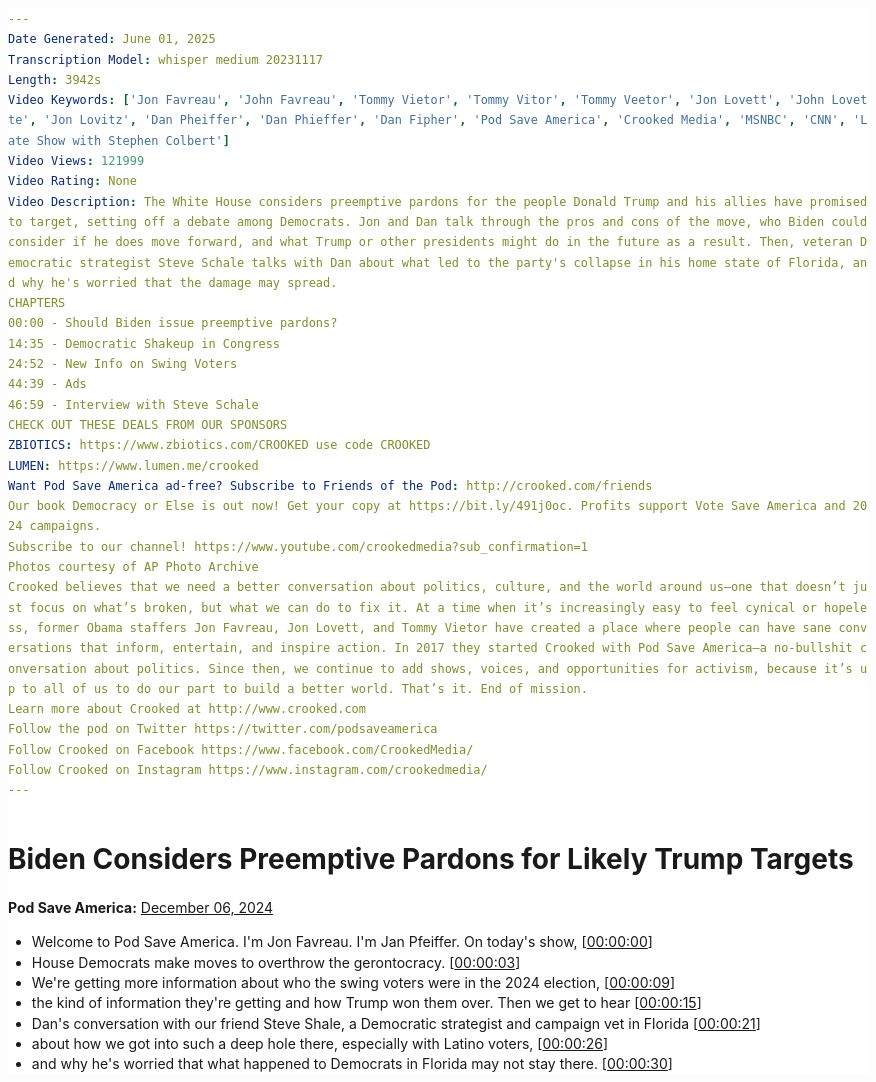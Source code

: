 ```yaml
---
Date Generated: June 01, 2025
Transcription Model: whisper medium 20231117
Length: 3942s
Video Keywords: ['Jon Favreau', 'John Favreau', 'Tommy Vietor', 'Tommy Vitor', 'Tommy Veetor', 'Jon Lovett', 'John Lovette', 'Jon Lovitz', 'Dan Pheiffer', 'Dan Phieffer', 'Dan Fipher', 'Pod Save America', 'Crooked Media', 'MSNBC', 'CNN', 'Late Show with Stephen Colbert']
Video Views: 121999
Video Rating: None
Video Description: The White House considers preemptive pardons for the people Donald Trump and his allies have promised to target, setting off a debate among Democrats. Jon and Dan talk through the pros and cons of the move, who Biden could consider if he does move forward, and what Trump or other presidents might do in the future as a result. Then, veteran Democratic strategist Steve Schale talks with Dan about what led to the party's collapse in his home state of Florida, and why he's worried that the damage may spread.
CHAPTERS
00:00 - Should Biden issue preemptive pardons?
14:35 - Democratic Shakeup in Congress
24:52 - New Info on Swing Voters
44:39 - Ads
46:59 - Interview with Steve Schale
CHECK OUT THESE DEALS FROM OUR SPONSORS 
ZBIOTICS: https://www.zbiotics.com/CROOKED use code CROOKED 
LUMEN: https://www.lumen.me/crooked
Want Pod Save America ad-free? Subscribe to Friends of the Pod: http://crooked.com/friends
Our book Democracy or Else is out now! Get your copy at https://bit.ly/491j0oc. Profits support Vote Save America and 2024 campaigns.
Subscribe to our channel! https://www.youtube.com/crookedmedia?sub_confirmation=1
Photos courtesy of AP Photo Archive
Crooked believes that we need a better conversation about politics, culture, and the world around us—one that doesn’t just focus on what’s broken, but what we can do to fix it. At a time when it’s increasingly easy to feel cynical or hopeless, former Obama staffers Jon Favreau, Jon Lovett, and Tommy Vietor have created a place where people can have sane conversations that inform, entertain, and inspire action. In 2017 they started Crooked with Pod Save America—a no-bullshit conversation about politics. Since then, we continue to add shows, voices, and opportunities for activism, because it’s up to all of us to do our part to build a better world. That’s it. End of mission.
Learn more about Crooked at http://www.crooked.com
Follow the pod on Twitter https://twitter.com/podsaveamerica
Follow Crooked on Facebook https://www.facebook.com/CrookedMedia/ 
Follow Crooked on Instagram https://www.instagram.com/crookedmedia/
---
```


# Biden Considers Preemptive Pardons for Likely Trump Targets
**Pod Save America:** [December 06, 2024](https://www.youtube.com/watch?v=vxtJDeiTHZU)
*  Welcome to Pod Save America. I'm Jon Favreau. I'm Jan Pfeiffer. On today's show, [[00:00:00](https://www.youtube.com/watch?v=vxtJDeiTHZU&t=0.0s)]
*  House Democrats make moves to overthrow the gerontocracy. [[00:00:03](https://www.youtube.com/watch?v=vxtJDeiTHZU&t=3.7600000000000002s)]
*  We're getting more information about who the swing voters were in the 2024 election, [[00:00:09](https://www.youtube.com/watch?v=vxtJDeiTHZU&t=9.92s)]
*  the kind of information they're getting and how Trump won them over. Then we get to hear [[00:00:15](https://www.youtube.com/watch?v=vxtJDeiTHZU&t=15.36s)]
*  Dan's conversation with our friend Steve Shale, a Democratic strategist and campaign vet in Florida [[00:00:21](https://www.youtube.com/watch?v=vxtJDeiTHZU&t=21.12s)]
*  about how we got into such a deep hole there, especially with Latino voters, [[00:00:26](https://www.youtube.com/watch?v=vxtJDeiTHZU&t=26.16s)]
*  and why he's worried that what happened to Democrats in Florida may not stay there. [[00:00:30](https://www.youtube.com/watch?v=vxtJDeiTHZU&t=30.16s)]